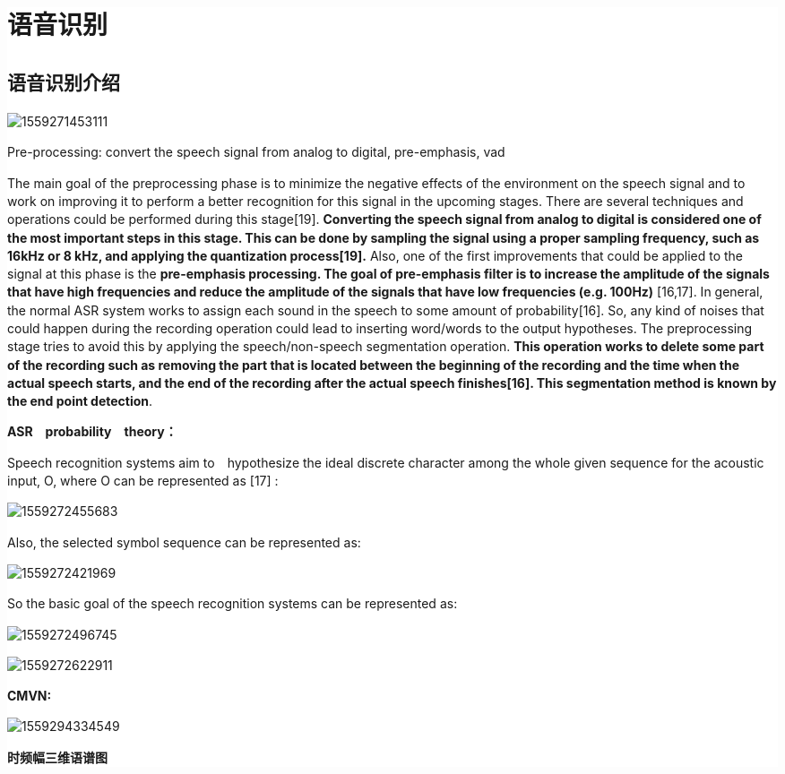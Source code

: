 # 语音识别

## 语音识别介绍

![1559271453111](C:\Users\wangliyuan\AppData\Roaming\Typora\typora-user-images\1559271453111.png)



Pre-processing: convert the speech signal from analog to digital, pre-emphasis, vad

The main goal of the preprocessing phase is to minimize the negative effects of the environment on the speech signal and to work on improving it to perform a better recognition for this signal in the upcoming stages. There are several techniques and operations could be performed during this stage[19]. **Converting the speech signal from analog to digital is considered one of the most important steps in this stage. This can be done by sampling the signal using a proper sampling frequency, such as 16kHz or 8 kHz, and applying the quantization process[19].** Also, one of the first improvements that could be applied to the signal at this phase is the **pre-emphasis processing. The goal of pre-emphasis filter is to increase the amplitude of the signals that have high frequencies and reduce the amplitude of the signals that have low frequencies (e.g. 100Hz)** [16,17].
In general, the normal ASR system works to assign each sound in the speech to some amount of probability[16]. So, any kind of noises that could happen during the recording operation could lead to inserting word/words to the output hypotheses. The preprocessing stage tries to avoid this by applying the speech/non-speech segmentation operation. **This operation works to delete some part of the recording such as removing the part that is located between the beginning of the recording and the time when the actual speech starts, and the end of the recording after the actual speech finishes[16]. This segmentation method is known by the end point detection**. 



**ASR　probability　theory：**

Speech recognition systems aim to　hypothesize the ideal discrete character among the whole given sequence for the acoustic　input, O, where O can be represented as [17] :

![1559272455683](C:\Users\wangliyuan\AppData\Roaming\Typora\typora-user-images\1559272455683.png)

Also, the selected symbol sequence can be represented as: 

![1559272421969](C:\Users\wangliyuan\AppData\Roaming\Typora\typora-user-images\1559272421969.png)

So the basic goal of the speech recognition systems can be represented as: 

![1559272496745](C:\Users\wangliyuan\AppData\Roaming\Typora\typora-user-images\1559272496745.png)



![1559272622911](C:\Users\wangliyuan\AppData\Roaming\Typora\typora-user-images\1559272622911.png)



**CMVN:**

![1559294334549](C:\Users\wangliyuan\AppData\Roaming\Typora\typora-user-images\1559294334549.png)

**时频幅三维语谱图**
